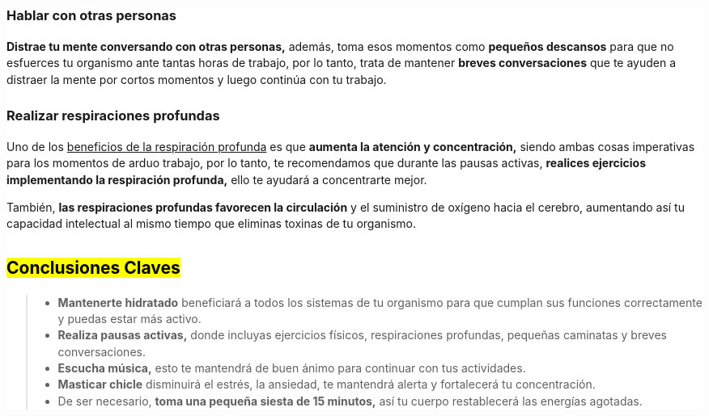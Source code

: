 ### Hablar con otras personas

**Distrae tu mente conversando con otras personas,** además, toma esos momentos como **pequeños descansos** para que no esfuerces tu organismo ante tantas horas de trabajo, por lo tanto, trata de mantener **breves conversaciones** que te ayuden a distraer la mente por cortos momentos y luego continúa con tu trabajo.

### Realizar respiraciones profundas

Uno de los [beneficios de la respiración profunda](https://tuinfosalud.com/articulos/respiracion-profunda) es que **aumenta la atención y concentración,** siendo ambas cosas imperativas para los momentos de arduo trabajo, por lo tanto, te recomendamos que durante las pausas activas, **realices ejercicios implementando la respiración profunda,** ello te ayudará a concentrarte mejor.

También, **las respiraciones profundas favorecen la circulación** y el suministro de oxígeno hacia el cerebro, aumentando así tu capacidad intelectual al mismo tiempo que eliminas toxinas de tu organismo.

## <mark>Conclusiones Claves</mark>

> * **Mantenerte hidratado** beneficiará a todos los sistemas de tu organismo para que cumplan sus funciones correctamente y puedas estar más activo.
> * **Realiza pausas activas,** donde incluyas ejercicios físicos, respiraciones profundas, pequeñas caminatas y breves conversaciones.
> * **Escucha música,** esto te mantendrá de buen ánimo para continuar con tus actividades.
> * **Masticar chicle** disminuirá el estrés, la ansiedad, te mantendrá alerta y fortalecerá tu concentración.
> * De ser necesario, **toma una pequeña siesta de 15 minutos,** así tu cuerpo restablecerá las energías agotadas.

